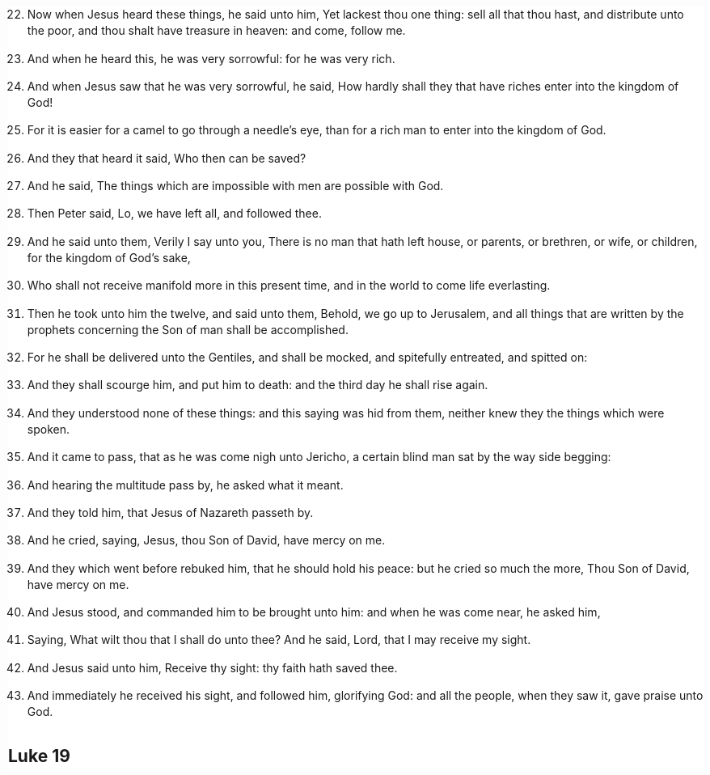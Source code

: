 22. Now when Jesus heard these things, he said unto him, Yet lackest thou one thing: sell all that thou hast, and distribute unto the poor, and thou shalt have treasure in heaven: and come, follow me.

23. And when he heard this, he was very sorrowful: for he was very rich.

24. And when Jesus saw that he was very sorrowful, he said, How hardly shall they that have riches enter into the kingdom of God!

25. For it is easier for a camel to go through a needle’s eye, than for a rich man to enter into the kingdom of God.

26. And they that heard it said, Who then can be saved?

27. And he said, The things which are impossible with men are possible with God.

28. Then Peter said, Lo, we have left all, and followed thee.

29. And he said unto them, Verily I say unto you, There is no man that hath left house, or parents, or brethren, or wife, or children, for the kingdom of God’s sake,

30. Who shall not receive manifold more in this present time, and in the world to come life everlasting.

31. Then he took unto him the twelve, and said unto them, Behold, we go up to Jerusalem, and all things that are written by the prophets concerning the Son of man shall be accomplished.

32. For he shall be delivered unto the Gentiles, and shall be mocked, and spitefully entreated, and spitted on:

33. And they shall scourge him, and put him to death: and the third day he shall rise again.

34. And they understood none of these things: and this saying was hid from them, neither knew they the things which were spoken.

35. And it came to pass, that as he was come nigh unto Jericho, a certain blind man sat by the way side begging:

36. And hearing the multitude pass by, he asked what it meant.

37. And they told him, that Jesus of Nazareth passeth by.

38. And he cried, saying, Jesus, thou Son of David, have mercy on me.

39. And they which went before rebuked him, that he should hold his peace: but he cried so much the more, Thou Son of David, have mercy on me.

40. And Jesus stood, and commanded him to be brought unto him: and when he was come near, he asked him,

41. Saying, What wilt thou that I shall do unto thee? And he said, Lord, that I may receive my sight.

42. And Jesus said unto him, Receive thy sight: thy faith hath saved thee.

43. And immediately he received his sight, and followed him, glorifying God: and all the people, when they saw it, gave praise unto God.  

## Luke 19
